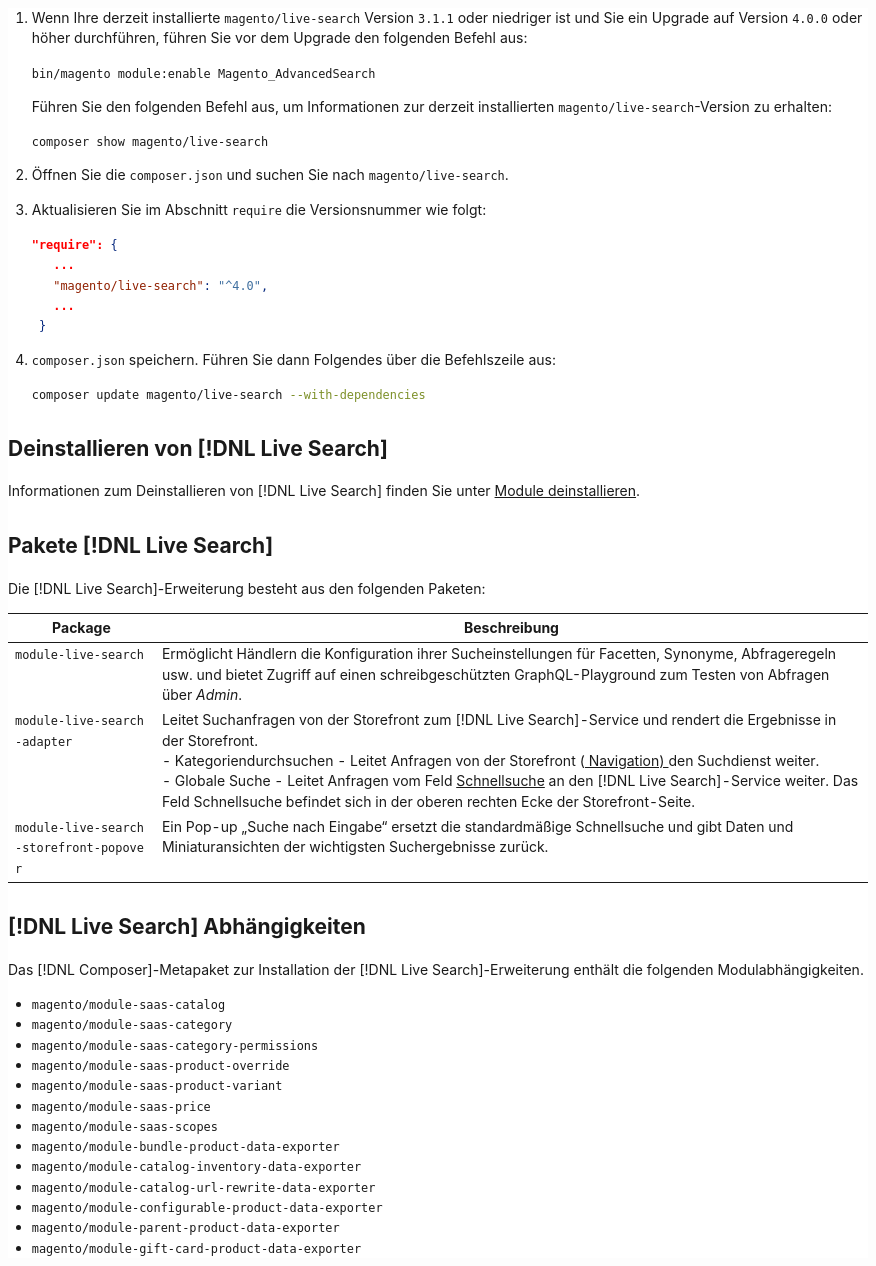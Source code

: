 1. Wenn Ihre derzeit installierte `magento/live-search` Version `3.1.1` oder niedriger ist und Sie ein Upgrade auf Version `4.0.0` oder höher durchführen, führen Sie vor dem Upgrade den folgenden Befehl aus:

   ```bash
   bin/magento module:enable Magento_AdvancedSearch
   ```

   Führen Sie den folgenden Befehl aus, um Informationen zur derzeit installierten `magento/live-search`-Version zu erhalten:

   ```bash
   composer show magento/live-search
   ```

1. Öffnen Sie die `composer.json` und suchen Sie nach `magento/live-search`.

1. Aktualisieren Sie im Abschnitt `require` die Versionsnummer wie folgt:

   ```json
   "require": {
      ...
      "magento/live-search": "^4.0",
      ...
    }
   ```

1. `composer.json` speichern. Führen Sie dann Folgendes über die Befehlszeile aus:

   ```bash
   composer update magento/live-search --with-dependencies
   ```

## Deinstallieren von [!DNL Live Search]

Informationen zum Deinstallieren von [!DNL Live Search] finden Sie unter [Module deinstallieren](https://experienceleague.adobe.com/en/docs/commerce-operations/installation-guide/tutorials/uninstall-modules).

## Pakete [!DNL Live Search]

Die [!DNL Live Search]-Erweiterung besteht aus den folgenden Paketen:

| Package | Beschreibung |
|--- |--- |
| `module-live-search` | Ermöglicht Händlern die Konfiguration ihrer Sucheinstellungen für Facetten, Synonyme, Abfrageregeln usw. und bietet Zugriff auf einen schreibgeschützten GraphQL-Playground zum Testen von Abfragen über *Admin*. |
| `module-live-search-adapter` | Leitet Suchanfragen von der Storefront zum [!DNL Live Search]-Service und rendert die Ergebnisse in der Storefront. <br />- Kategoriendurchsuchen - Leitet Anfragen von der Storefront ([ Navigation) ](https://experienceleague.adobe.com/en/docs/commerce-admin/catalog/catalog/navigation/navigation-top) den Suchdienst weiter.<br />- Globale Suche - Leitet Anfragen vom Feld [Schnellsuche](https://experienceleague.adobe.com/en/docs/commerce-admin/catalog/catalog/search/search) an den [!DNL Live Search]-Service weiter. Das Feld Schnellsuche befindet sich in der oberen rechten Ecke der Storefront-Seite. |
| `module-live-search-storefront-popover` | Ein Pop-up „Suche nach Eingabe“ ersetzt die standardmäßige Schnellsuche und gibt Daten und Miniaturansichten der wichtigsten Suchergebnisse zurück. |

## [!DNL Live Search] Abhängigkeiten

Das [!DNL Composer]-Metapaket zur Installation der [!DNL Live Search]-Erweiterung enthält die folgenden Modulabhängigkeiten.

- `magento/module-saas-catalog`
- `magento/module-saas-category`
- `magento/module-saas-category-permissions`
- `magento/module-saas-product-override`
- `magento/module-saas-product-variant`
- `magento/module-saas-price`
- `magento/module-saas-scopes`
- `magento/module-bundle-product-data-exporter`
- `magento/module-catalog-inventory-data-exporter`
- `magento/module-catalog-url-rewrite-data-exporter`
- `magento/module-configurable-product-data-exporter`
- `magento/module-parent-product-data-exporter`
- `magento/module-gift-card-product-data-exporter`